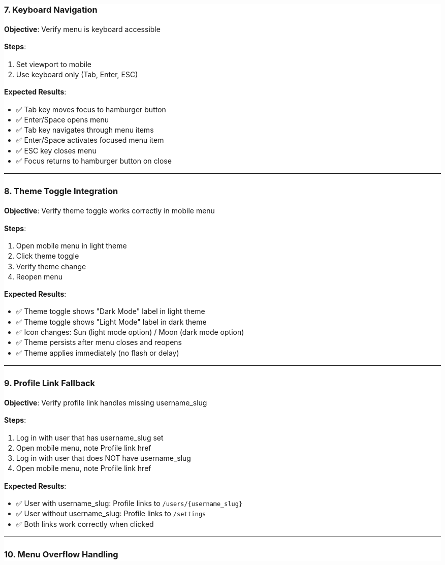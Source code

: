 
### 7. Keyboard Navigation

**Objective**: Verify menu is keyboard accessible

**Steps**:
1. Set viewport to mobile
2. Use keyboard only (Tab, Enter, ESC)

**Expected Results**:
- ✅ Tab key moves focus to hamburger button
- ✅ Enter/Space opens menu
- ✅ Tab key navigates through menu items
- ✅ Enter/Space activates focused menu item
- ✅ ESC key closes menu
- ✅ Focus returns to hamburger button on close

---

### 8. Theme Toggle Integration

**Objective**: Verify theme toggle works correctly in mobile menu

**Steps**:
1. Open mobile menu in light theme
2. Click theme toggle
3. Verify theme change
4. Reopen menu

**Expected Results**:
- ✅ Theme toggle shows "Dark Mode" label in light theme
- ✅ Theme toggle shows "Light Mode" label in dark theme
- ✅ Icon changes: Sun (light mode option) / Moon (dark mode option)
- ✅ Theme persists after menu closes and reopens
- ✅ Theme applies immediately (no flash or delay)

---

### 9. Profile Link Fallback

**Objective**: Verify profile link handles missing username_slug

**Steps**:
1. Log in with user that has username_slug set
2. Open mobile menu, note Profile link href
3. Log in with user that does NOT have username_slug
4. Open mobile menu, note Profile link href

**Expected Results**:
- ✅ User with username_slug: Profile links to `/users/{username_slug}`
- ✅ User without username_slug: Profile links to `/settings`
- ✅ Both links work correctly when clicked

---

### 10. Menu Overflow Handling
